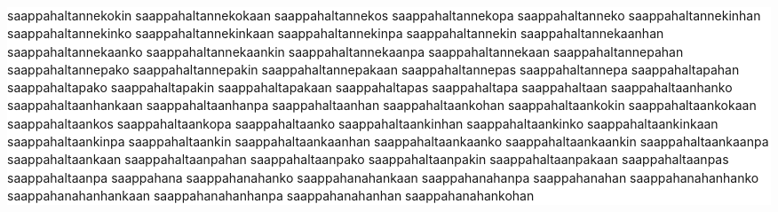 saappahaltannekokin
saappahaltannekokaan
saappahaltannekos
saappahaltannekopa
saappahaltanneko
saappahaltannekinhan
saappahaltannekinko
saappahaltannekinkaan
saappahaltannekinpa
saappahaltannekin
saappahaltannekaanhan
saappahaltannekaanko
saappahaltannekaankin
saappahaltannekaanpa
saappahaltannekaan
saappahaltannepahan
saappahaltannepako
saappahaltannepakin
saappahaltannepakaan
saappahaltannepas
saappahaltannepa
saappahaltapahan
saappahaltapako
saappahaltapakin
saappahaltapakaan
saappahaltapas
saappahaltapa
saappahaltaan
saappahaltaanhanko
saappahaltaanhankaan
saappahaltaanhanpa
saappahaltaanhan
saappahaltaankohan
saappahaltaankokin
saappahaltaankokaan
saappahaltaankos
saappahaltaankopa
saappahaltaanko
saappahaltaankinhan
saappahaltaankinko
saappahaltaankinkaan
saappahaltaankinpa
saappahaltaankin
saappahaltaankaanhan
saappahaltaankaanko
saappahaltaankaankin
saappahaltaankaanpa
saappahaltaankaan
saappahaltaanpahan
saappahaltaanpako
saappahaltaanpakin
saappahaltaanpakaan
saappahaltaanpas
saappahaltaanpa
saappahana
saappahanahanko
saappahanahankaan
saappahanahanpa
saappahanahan
saappahanahanhanko
saappahanahanhankaan
saappahanahanhanpa
saappahanahanhan
saappahanahankohan